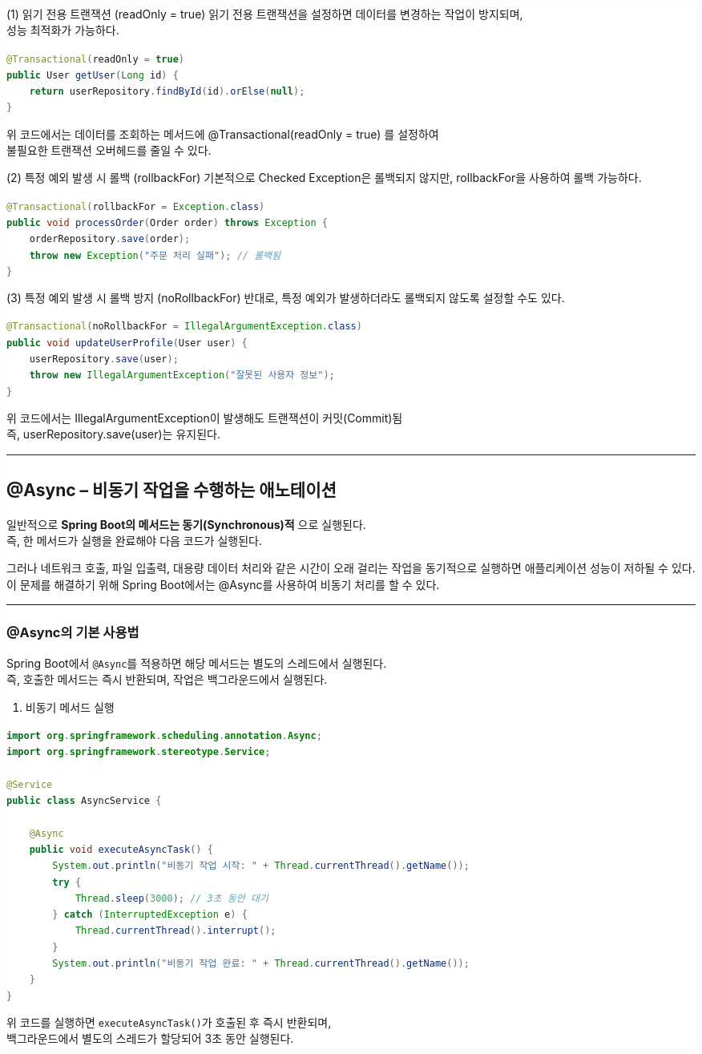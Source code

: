 (1) 읽기 전용 트랜잭션 (readOnly = true) 읽기 전용 트랜잭션을 설정하면 데이터를 변경하는 작업이 방지되며,<br>
성능 최적화가 가능하다.
```java
@Transactional(readOnly = true)
public User getUser(Long id) {
    return userRepository.findById(id).orElse(null);
}
```
위 코드에서는 데이터를 조회하는 메서드에 @Transactional(readOnly = true) 를 설정하여<br>
불필요한 트랜잭션 오버헤드를 줄일 수 있다.

(2) 특정 예외 발생 시 롤백 (rollbackFor) 기본적으로 Checked Exception은 롤백되지 않지만, rollbackFor을 사용하여 롤백 가능하다.
```java
@Transactional(rollbackFor = Exception.class)
public void processOrder(Order order) throws Exception {
    orderRepository.save(order);
    throw new Exception("주문 처리 실패"); // 롤백됨
}
```
(3) 특정 예외 발생 시 롤백 방지 (noRollbackFor) 반대로, 특정 예외가 발생하더라도 롤백되지 않도록 설정할 수도 있다.
```java
@Transactional(noRollbackFor = IllegalArgumentException.class)
public void updateUserProfile(User user) {
    userRepository.save(user);
    throw new IllegalArgumentException("잘못된 사용자 정보");
}
```
위 코드에서는 IllegalArgumentException이 발생해도 트랜잭션이 커밋(Commit)됨<br>
즉, userRepository.save(user)는 유지된다.

------------
## @Async – 비동기 작업을 수행하는 애노테이션
일반적으로 **Spring Boot의 메서드는 동기(Synchronous)적** 으로 실행된다.<br>
즉, 한 메서드가 실행을 완료해야 다음 코드가 실행된다.

그러나 네트워크 호출, 파일 입출력, 대용량 데이터 처리와 같은 시간이 오래 걸리는 작업을 동기적으로 실행하면 애플리케이션 성능이 저하될 수 있다.<br>
이 문제를 해결하기 위해 Spring Boot에서는 @Async를 사용하여 비동기 처리를 할 수 있다.

----------------
### @Async의 기본 사용법
Spring Boot에서 ```@Async```를 적용하면 해당 메서드는 별도의 스레드에서 실행된다.<br>
즉, 호출한 메서드는 즉시 반환되며, 작업은 백그라운드에서 실행된다.

1. 비동기 메서드 실행
```java
import org.springframework.scheduling.annotation.Async;
import org.springframework.stereotype.Service;

@Service
public class AsyncService {

    @Async
    public void executeAsyncTask() {
        System.out.println("비동기 작업 시작: " + Thread.currentThread().getName());
        try {
            Thread.sleep(3000); // 3초 동안 대기
        } catch (InterruptedException e) {
            Thread.currentThread().interrupt();
        }
        System.out.println("비동기 작업 완료: " + Thread.currentThread().getName());
    }
}
```
위 코드를 실행하면 ```executeAsyncTask()```가 호출된 후 즉시 반환되며,<br>
백그라운드에서 별도의 스레드가 할당되어 3초 동안 실행된다.
